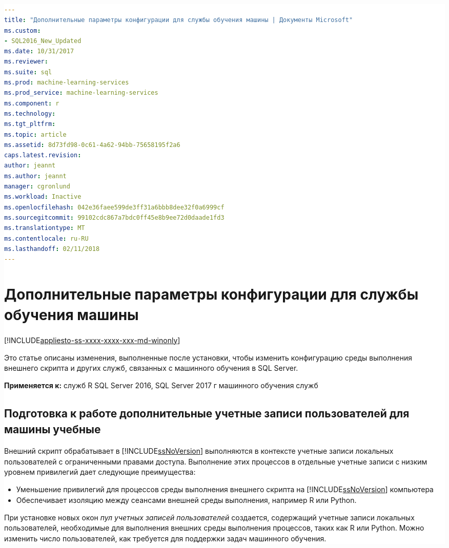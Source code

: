 ```yaml
---
title: "Дополнительные параметры конфигурации для службы обучения машины | Документы Microsoft"
ms.custom:
- SQL2016_New_Updated
ms.date: 10/31/2017
ms.reviewer: 
ms.suite: sql
ms.prod: machine-learning-services
ms.prod_service: machine-learning-services
ms.component: r
ms.technology: 
ms.tgt_pltfrm: 
ms.topic: article
ms.assetid: 8d73fd98-0c61-4a62-94bb-75658195f2a6
caps.latest.revision: 
author: jeannt
ms.author: jeannt
manager: cgronlund
ms.workload: Inactive
ms.openlocfilehash: 042e36faee599de3ff31a6bbb8dee32f0a6999cf
ms.sourcegitcommit: 99102cdc867a7bdc0ff45e8b9ee72d0daade1fd3
ms.translationtype: MT
ms.contentlocale: ru-RU
ms.lasthandoff: 02/11/2018
---
```

# <a name="advanced-configuration-options-for-machine-learning-services"></a>Дополнительные параметры конфигурации для службы обучения машины
[!INCLUDE[appliesto-ss-xxxx-xxxx-xxx-md-winonly](../../includes/appliesto-ss-xxxx-xxxx-xxx-md-winonly.md)]

Это статье описаны изменения, выполненные после установки, чтобы изменить конфигурацию среды выполнения внешнего скрипта и других служб, связанных с машинного обучения в SQL Server.

**Применяется к:** служб R SQL Server 2016, SQL Server 2017 г машинного обучения служб

##  <a name="bkmk_Provisioning"></a>Подготовка к работе дополнительные учетные записи пользователей для машины учебные

Внешний скрипт обрабатывает в [!INCLUDE[ssNoVersion](../../includes/ssnoversion-md.md)] выполняются в контексте учетные записи локальных пользователей с ограниченными правами доступа. Выполнение этих процессов в отдельные учетные записи с низким уровнем привилегий дает следующие преимущества:

+ Уменьшение привилегий для процессов среды выполнения внешнего скрипта на [!INCLUDE[ssNoVersion](../../includes/ssnoversion-md.md)] компьютера
+ Обеспечивает изоляцию между сеансами внешней среды выполнения, например R или Python.

При установке новых окон *пул учетных записей пользователей* создается, содержащий учетные записи локальных пользователей, необходимые для выполнения внешних среды выполнения процессов, таких как R или Python. Можно изменить число пользователей, как требуется для поддержки задач машинного обучения. 

